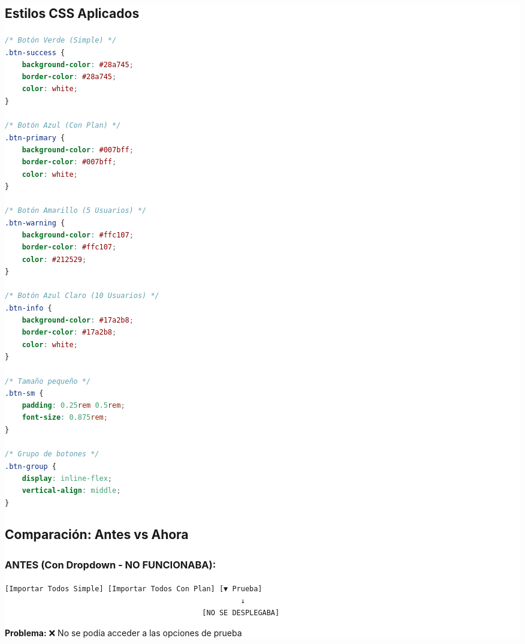 ## Estilos CSS Aplicados

```css
/* Botón Verde (Simple) */
.btn-success {
    background-color: #28a745;
    border-color: #28a745;
    color: white;
}

/* Botón Azul (Con Plan) */
.btn-primary {
    background-color: #007bff;
    border-color: #007bff;
    color: white;
}

/* Botón Amarillo (5 Usuarios) */
.btn-warning {
    background-color: #ffc107;
    border-color: #ffc107;
    color: #212529;
}

/* Botón Azul Claro (10 Usuarios) */
.btn-info {
    background-color: #17a2b8;
    border-color: #17a2b8;
    color: white;
}

/* Tamaño pequeño */
.btn-sm {
    padding: 0.25rem 0.5rem;
    font-size: 0.875rem;
}

/* Grupo de botones */
.btn-group {
    display: inline-flex;
    vertical-align: middle;
}
```

## Comparación: Antes vs Ahora

### ANTES (Con Dropdown - NO FUNCIONABA):
```
[Importar Todos Simple] [Importar Todos Con Plan] [▼ Prueba]
                                                       ↓
                                              [NO SE DESPLEGABA]
```
**Problema:** ❌ No se podía acceder a las opciones de prueba
